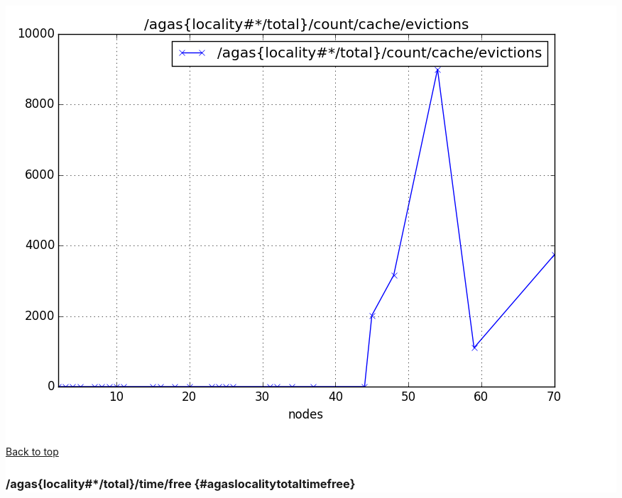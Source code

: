 [![/agas{locality#*/total}/count/cache/evictions](/assets/2015-04-10-1d_stencil_8-472bcca415-4/agas_locality___total__count_cache_evictions.png)](/assets/2015-04-10-1d_stencil_8-472bcca415-4/agas_locality___total__count_cache_evictions.png "agas_locality___total__count_cache_evictions.png")

[Back to top](#figures)

### /agas{locality#*/total}/time/free {#agaslocalitytotaltimefree}